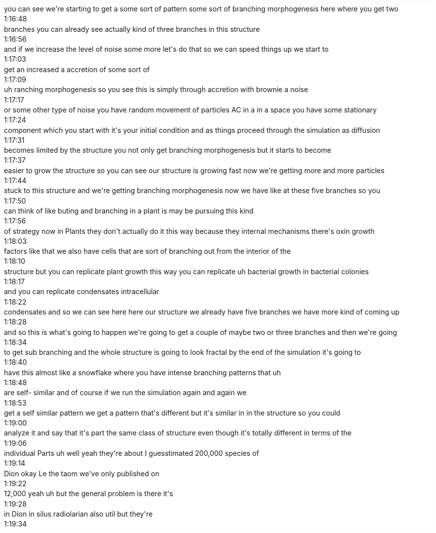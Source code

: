 you can see we're starting to get a some sort of pattern some sort of branching morphogenesis here where you get two     
1:16:48     
branches you can already see actually kind of three branches in this structure     
1:16:56     
and if we increase the level of noise some more let's do that so we can speed things up we start to     
1:17:03     
get an increased a accretion of some sort of     
1:17:09     
uh ranching morphogenesis so you see this is simply through accretion with brownie a noise     
1:17:17     
or some other type of noise you have random movement of particles AC in a in a space you have some stationary     
1:17:24     
component which you start with it's your initial condition and as things proceed through the simulation as diffusion     
1:17:31     
becomes limited by the structure you not only get branching morphogenesis but it starts to become     
1:17:37     
easier to grow the structure so you can see our structure is growing fast now we're getting more and more particles     
1:17:44     
stuck to this structure and we're getting branching morphogenesis now we have like at these five branches so you     
1:17:50     
can think of like buting and branching in a plant is may be pursuing this kind     
1:17:56     
of strategy now in Plants they don't actually do it this way because they internal mechanisms there's oxin growth     
1:18:03     
factors like that we also have cells that are sort of branching out from the interior of the     
1:18:10     
structure but you can replicate plant growth this way you can replicate uh bacterial growth in bacterial colonies     
1:18:17     
and you can replicate condensates intracellular     
1:18:22     
condensates and so we can see here here our structure we already have five branches we have more kind of coming up     
1:18:28     
and so this is what's going to happen we're going to get a couple of maybe two or three branches and then we're going     
1:18:34     
to get sub branching and the whole structure is going to look fractal by the end of the simulation it's going to     
1:18:40     
have this almost like a snowflake where you have intense branching patterns that uh     
1:18:48     
are self- similar and of course if we run the simulation again and again we     
1:18:53     
get a self similar pattern we get a pattern that's different but it's similar in in the structure so you could     
1:19:00     
analyze it and say that it's part the same class of structure even though it's totally different in terms of the     
1:19:06     
individual Parts uh well yeah they're about I guesstimated 200,000 species of     
1:19:14     
Dion okay Le the taom we've only published on     
1:19:22     
12,000 yeah uh but the general problem is there it's     
1:19:28     
in Dion in silus radiolarian also util but they're     
1:19:34     